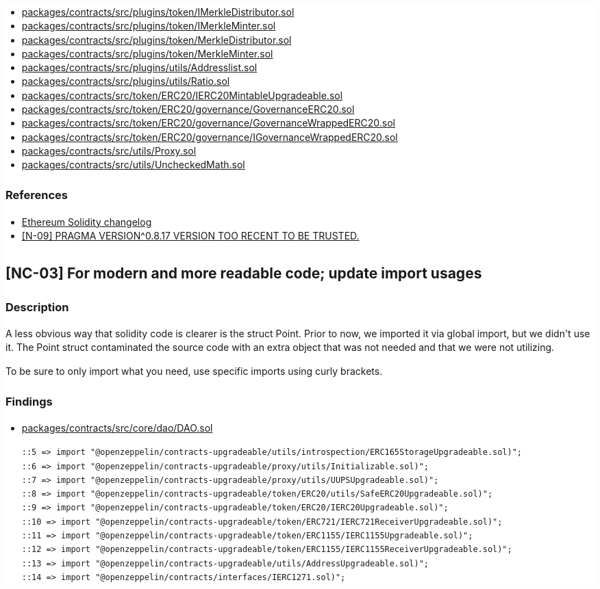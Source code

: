 - [packages/contracts/src/plugins/token/IMerkleDistributor.sol](https://github.com/code-423n4/2023-03-aragon/tree/main/packages/contracts/src/plugins/token/IMerkleDistributor.sol)
- [packages/contracts/src/plugins/token/IMerkleMinter.sol](https://github.com/code-423n4/2023-03-aragon/tree/main/packages/contracts/src/plugins/token/IMerkleMinter.sol)
- [packages/contracts/src/plugins/token/MerkleDistributor.sol](https://github.com/code-423n4/2023-03-aragon/tree/main/packages/contracts/src/plugins/token/MerkleDistributor.sol)
- [packages/contracts/src/plugins/token/MerkleMinter.sol](https://github.com/code-423n4/2023-03-aragon/tree/main/packages/contracts/src/plugins/token/MerkleMinter.sol)
- [packages/contracts/src/plugins/utils/Addresslist.sol](https://github.com/code-423n4/2023-03-aragon/tree/main/packages/contracts/src/plugins/utils/Addresslist.sol)
- [packages/contracts/src/plugins/utils/Ratio.sol](https://github.com/code-423n4/2023-03-aragon/tree/main/packages/contracts/src/plugins/utils/Ratio.sol)
- [packages/contracts/src/token/ERC20/IERC20MintableUpgradeable.sol](https://github.com/code-423n4/2023-03-aragon/tree/main/packages/contracts/src/token/ERC20/IERC20MintableUpgradeable.sol)
- [packages/contracts/src/token/ERC20/governance/GovernanceERC20.sol](https://github.com/code-423n4/2023-03-aragon/tree/main/packages/contracts/src/token/ERC20/governance/GovernanceERC20.sol)
- [packages/contracts/src/token/ERC20/governance/GovernanceWrappedERC20.sol](https://github.com/code-423n4/2023-03-aragon/tree/main/packages/contracts/src/token/ERC20/governance/GovernanceWrappedERC20.sol)
- [packages/contracts/src/token/ERC20/governance/IGovernanceWrappedERC20.sol](https://github.com/code-423n4/2023-03-aragon/tree/main/packages/contracts/src/token/ERC20/governance/IGovernanceWrappedERC20.sol)
- [packages/contracts/src/utils/Proxy.sol](https://github.com/code-423n4/2023-03-aragon/tree/main/packages/contracts/src/utils/Proxy.sol)
- [packages/contracts/src/utils/UncheckedMath.sol](https://github.com/code-423n4/2023-03-aragon/tree/main/packages/contracts/src/utils/UncheckedMath.sol)

### References

- [Ethereum Solidity changelog](https://github.com/ethereum/solidity/blob/develop/Changelog.md)
- [[N-09] PRAGMA VERSION^0.8.17 VERSION TOO RECENT TO BE TRUSTED.](https://code4rena.com/reports/2022-12-caviar/#n-09-pragma-version0817--version-too-recent-to-be-trusted)

## [NC-03] For modern and more readable code; update import usages

### Description

A less obvious way that solidity code is clearer is the struct Point. Prior to now, we imported it via global import, but we didn't use it. The Point struct contaminated the source code with an extra object that was not needed and that we were not utilizing.

To be sure to only import what you need, use specific imports using curly brackets.

### Findings

- [packages/contracts/src/core/dao/DAO.sol](https://github.com/code-423n4/2023-03-aragon/tree/main/packages/contracts/src/core/dao/DAO.sol)
  ```Solidity
  ::5 => import "@openzeppelin/contracts-upgradeable/utils/introspection/ERC165StorageUpgradeable.sol)";
  ::6 => import "@openzeppelin/contracts-upgradeable/proxy/utils/Initializable.sol)";
  ::7 => import "@openzeppelin/contracts-upgradeable/proxy/utils/UUPSUpgradeable.sol)";
  ::8 => import "@openzeppelin/contracts-upgradeable/token/ERC20/utils/SafeERC20Upgradeable.sol)";
  ::9 => import "@openzeppelin/contracts-upgradeable/token/ERC20/IERC20Upgradeable.sol)";
  ::10 => import "@openzeppelin/contracts-upgradeable/token/ERC721/IERC721ReceiverUpgradeable.sol)";
  ::11 => import "@openzeppelin/contracts-upgradeable/token/ERC1155/IERC1155Upgradeable.sol)";
  ::12 => import "@openzeppelin/contracts-upgradeable/token/ERC1155/IERC1155ReceiverUpgradeable.sol)";
  ::13 => import "@openzeppelin/contracts-upgradeable/utils/AddressUpgradeable.sol)";
  ::14 => import "@openzeppelin/contracts/interfaces/IERC1271.sol)";
  ```